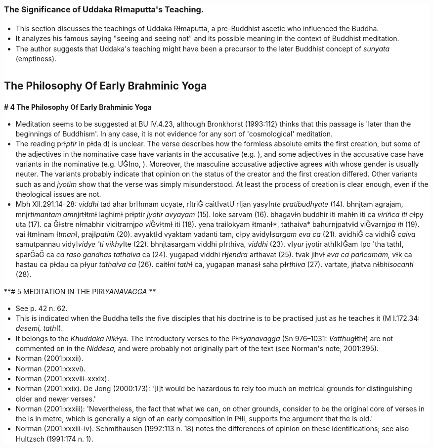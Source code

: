 ###  The Significance of Uddaka RƗmaputta's Teaching.


* This section discusses the teachings of Uddaka RƗmaputta, a pre-Buddhist ascetic who influenced the Buddha.
* It analyzes his famous saying "seeing and seeing not" and its possible meaning in the context of Buddhist meditation.
* The author suggests that Uddaka's teaching might have been a precursor to the later Buddhist concept of *sunyata* (emptiness).

## The Philosophy Of Early Brahminic Yoga

**# 4 The Philosophy Of Early Brahminic Yoga**

* Meditation seems to be suggested at BU IV.4.23, although Bronkhorst (1993:112) thinks that this passage is 'later than the beginnings of Buddhism'. In any case, it is not evidence for any sort of 'cosmological' meditation. 
* The reading prƗ*ptir* in pƗda d) is unclear. The verse describes how the formless absolute emits the first creation, but some of the adjectives in the nominative case have variants in the accusative (e.g. ), and some adjectives in the accusative case have variants in the nominative (e.g. ƯĞƗno, ). Moreover, the masculine accusative adjective agrees with whose gender is usually neuter. The variants probably indicate that opinion on the status of the creator and the first creation differed. Other variants such as and *jyotim* show that the verse was simply misunderstood. At least the process of creation is clear enough, even if the theological issues are not. 
* Mbh XII.291.14–28: *viddhi* tad ahar brƗhmam ucyate, rƗtriĞ caìtƗvatƯ rƗjan yasyƗ*nte pratibudhyate* (14). bhnjtam agrajam, mnj*rtimantam am*njrtƗtmƗ laghimƗ prƗptir *jyotir avyayam* (15). loke sarvam (16). bhagavƗn buddhir iti mahƗn iti ca *viriñca iti c*Ɨpy uta (17). ca ĞƗstre nƗmabhir vicitrarnj*po vi*ĞvƗtmƗ iti (18). yena trailokyam ƗtmanƗ*, tathaiva* bahurnjpatvƗd viĞvarnj*pa iti* (19). vai ƗtmƗnam Ɨ*tman*Ɨ, prajƗ*patim* (20). avyaktƗd vyaktam vadanti tam, cƗpy avidyƗ*sargam eva ca* (21). avidhiĞ ca vidhiĞ *caiva* samutpannau vidyƗ*vidye 'ti vikhy*Ɨte (22). bhnjtasargam viddhi pƗrthiva, *viddhi* (23). vƗ*yur* jyotir athƗkƗĞam Ɨpo 'tha tathƗ, sparĞaĞ ca *ca raso gandhas tathaiva* ca (24). yugapad viddhi rƗ*jendra* arthavat (25). tvak jihvƗ *eva ca pañcamam, v*Ɨk ca hastau ca pƗdau ca pƗyur *tathaiva ca* (26). caitƗ*ni tath*Ɨ
ca, yugapan manasƗ saha pƗ*rthiva* (27). vartate, jñatva nƗ*bhisocanti* (28). 

**# 5 MEDITATION IN THE PƖRƖ*YANAVAGGA* **

* See p. 42 n. 62.
* This is indicated when the Buddha tells the five disciples that his doctrine is to be practised just as he teaches it (M I.172.34: *desemi, tath*Ɨ). 
* It belongs to the *Khuddaka Nik*Ɨya. The introductory verses to the PƗrƗ*yanavagga* (Sn 976–1031: *Vatthug*ƗthƗ) are not commented on in the *Niddesa,* and were probably not originally part of the text (see Norman's note, 2001:395).
* Norman (2001:xxxii).
* Norman (2001:xxxvi).
* Norman (2001:xxxviii–xxxix).
* Norman (2001:xxix). De Jong (2000:173): '[I]t would be hazardous to rely too much on metrical grounds for distinguishing older and newer verses.' 
* Norman (2001:xxxiii): 'Nevertheless, the fact that what we can, on other grounds, consider to be the original core of verses in the is in metre, which is generally a sign of an early composition in PƗli, supports the argument that the is old.' 
* Norman (2001:xxxiii–iv). Schmithausen (1992:113 n. 18) notes the differences of opinion on these identifications; see also Hultzsch (1991:174 n. 1).
